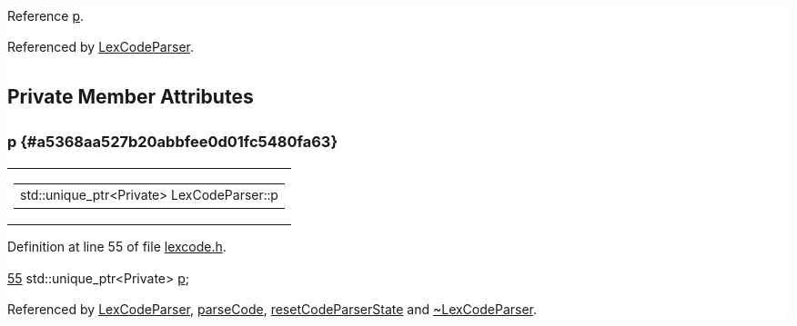 </div>


<p>Reference <a href="#a5368aa527b20abbfee0d01fc5480fa63">p</a>.</p>


<p>Referenced by <a href="#ab888b9484e3ea4ac127f6a4e08a66415">LexCodeParser</a>.</p>

</div>
</div>

</div>

<div class="doxySectionDef">

## Private Member Attributes

### p {#a5368aa527b20abbfee0d01fc5480fa63}

<div class="doxyMemberItem">
<div class="doxyMemberProto">
<table class="doxyMemberLabels">
<tr class="doxyMemberLabels">
<td class="doxyMemberLabelsLeft">
<table class="doxyMemberName">
<tr>
<td class="doxyMemberName">std::unique_ptr&lt;Private&gt; LexCodeParser::p</td>
</tr>
</table>
</td>
</tr>
</table>
</div>
<div class="doxyMemberDoc">



<p>Definition at line 55 of file <a href="/web-doxygen/docs/api/files/src/lexcode-h">lexcode.h</a>.</p>


<div class="doxyProgramListing">

<div class="doxyCodeLine"><span class="doxyLineNumber"><a href="#a5368aa527b20abbfee0d01fc5480fa63">55</a></span><span class="doxyLineContent"><span class="doxyHighlight">    std::unique_ptr&lt;Private&gt; <a href="#a5368aa527b20abbfee0d01fc5480fa63">p</a>;</span></span></div>

</div>


<p>Referenced by <a href="#ab888b9484e3ea4ac127f6a4e08a66415">LexCodeParser</a>, <a href="#a907e618c99ef07aa00fc0604062e3929">parseCode</a>, <a href="#ab42c158786f3c520dcfd7d7e8d077dd9">resetCodeParserState</a> and <a href="#aea06a30d26e093ef35584e22381543c0">~LexCodeParser</a>.</p>

</div>
</div>

</div>
